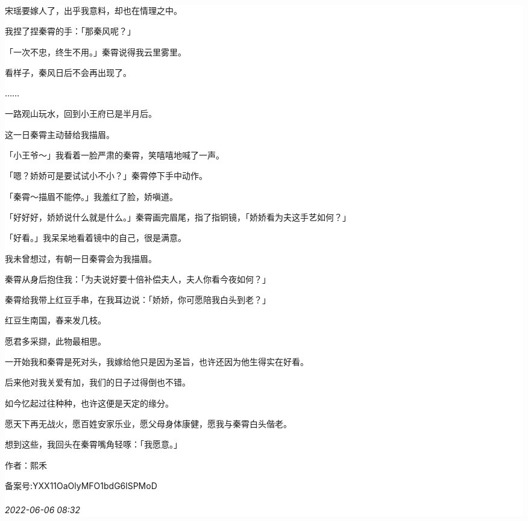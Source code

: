 
宋瑶要嫁人了，出乎我意料，却也在情理之中。


我捏了捏秦霄的手：「那秦风呢？」


「一次不忠，终生不用。」秦霄说得我云里雾里。


看样子，秦风日后不会再出现了。


……


一路观山玩水，回到小王府已是半月后。


这一日秦霄主动替给我描眉。


「小王爷～」我看着一脸严肃的秦霄，笑嘻嘻地喊了一声。


「嗯？娇娇可是要试试小不小？」秦霄停下手中动作。


「秦霄～描眉不能停。」我羞红了脸，娇嗔道。


「好好好，娇娇说什么就是什么。」秦霄画完眉尾，指了指铜镜，「娇娇看为夫这手艺如何？」


「好看。」我呆呆地看着镜中的自己，很是满意。


我未曾想过，有朝一日秦霄会为我描眉。


秦霄从身后抱住我：「为夫说好要十倍补偿夫人，夫人你看今夜如何？」


秦霄给我带上红豆手串，在我耳边说：「娇娇，你可愿陪我白头到老？」


红豆生南国，春来发几枝。


愿君多采撷，此物最相思。


一开始我和秦霄是死对头，我嫁给他只是因为圣旨，也许还因为他生得实在好看。


后来他对我关爱有加，我们的日子过得倒也不错。


如今忆起过往种种，也许这便是天定的缘分。


愿天下再无战火，愿百姓安家乐业，愿父母身体康健，愿我与秦霄白头偕老。


想到这些，我回头在秦霄嘴角轻啄：「我愿意。」


作者：熙禾


备案号:YXX11OaOlyMFO1bdG6lSPMoD


###### 2022-06-06 08:32
